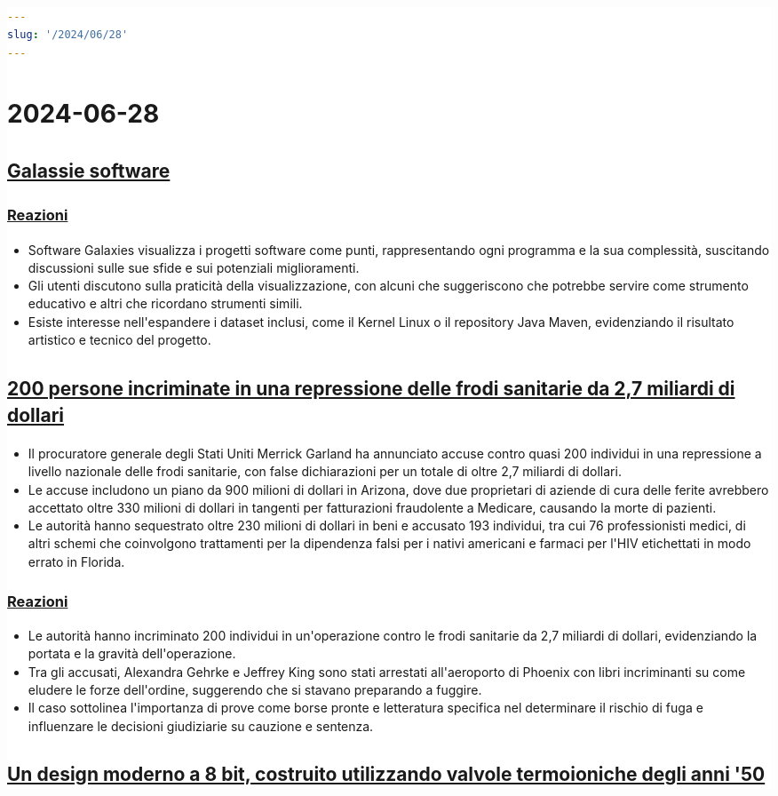 ```yaml
---
slug: '/2024/06/28'
---
```


# 2024-06-28

## [Galassie software](https://anvaka.github.io/pm/)

### [Reazioni](https://news.ycombinator.com/item?id=40817852)

- Software Galaxies visualizza i progetti software come punti, rappresentando ogni programma e la sua complessità, suscitando discussioni sulle sue sfide e sui potenziali miglioramenti.
- Gli utenti discutono sulla praticità della visualizzazione, con alcuni che suggeriscono che potrebbe servire come strumento educativo e altri che ricordano strumenti simili.
- Esiste interesse nell'espandere i dataset inclusi, come il Kernel Linux o il repository Java Maven, evidenziando il risultato artistico e tecnico del progetto.

## [200 persone incriminate in una repressione delle frodi sanitarie da 2,7 miliardi di dollari](https://apnews.com/article/justice-department-health-care-fraud-garland-24948b951896d0f265c29ba3fcacf858)

- Il procuratore generale degli Stati Uniti Merrick Garland ha annunciato accuse contro quasi 200 individui in una repressione a livello nazionale delle frodi sanitarie, con false dichiarazioni per un totale di oltre 2,7 miliardi di dollari.
- Le accuse includono un piano da 900 milioni di dollari in Arizona, dove due proprietari di aziende di cura delle ferite avrebbero accettato oltre 330 milioni di dollari in tangenti per fatturazioni fraudolente a Medicare, causando la morte di pazienti.
- Le autorità hanno sequestrato oltre 230 milioni di dollari in beni e accusato 193 individui, tra cui 76 professionisti medici, di altri schemi che coinvolgono trattamenti per la dipendenza falsi per i nativi americani e farmaci per l'HIV etichettati in modo errato in Florida.

### [Reazioni](https://news.ycombinator.com/item?id=40815139)

- Le autorità hanno incriminato 200 individui in un'operazione contro le frodi sanitarie da 2,7 miliardi di dollari, evidenziando la portata e la gravità dell'operazione.
- Tra gli accusati, Alexandra Gehrke e Jeffrey King sono stati arrestati all'aeroporto di Phoenix con libri incriminanti su come eludere le forze dell'ordine, suggerendo che si stavano preparando a fuggire.
- Il caso sottolinea l'importanza di prove come borse pronte e letteratura specifica nel determinare il rischio di fuga e influenzare le decisioni giudiziarie su cauzione e sentenza.

## [Un design moderno a 8 bit, costruito utilizzando valvole termoioniche degli anni '50](https://www.valve.computer/)
